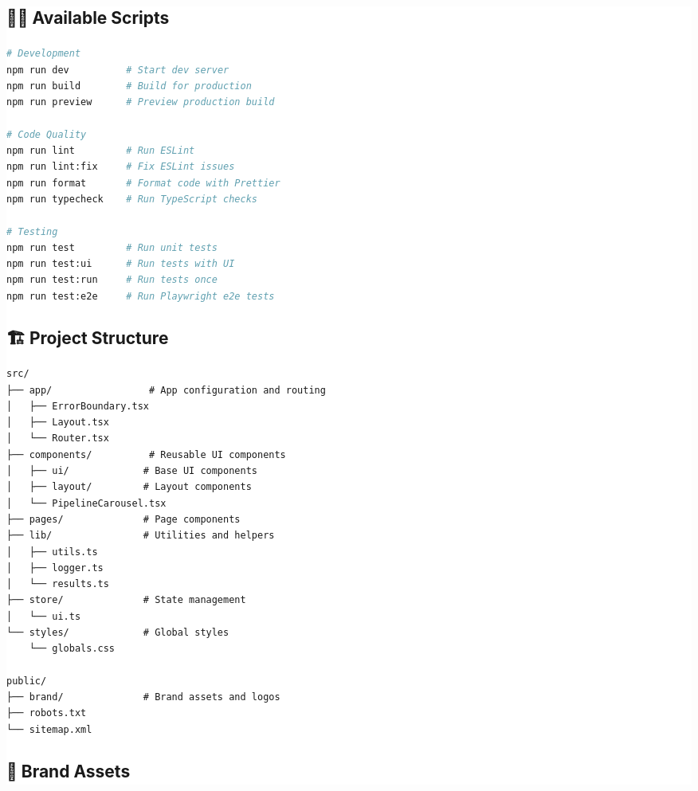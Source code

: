 ## 🏃‍♂️ Available Scripts

```bash
# Development
npm run dev          # Start dev server
npm run build        # Build for production
npm run preview      # Preview production build

# Code Quality
npm run lint         # Run ESLint
npm run lint:fix     # Fix ESLint issues
npm run format       # Format code with Prettier
npm run typecheck    # Run TypeScript checks

# Testing
npm run test         # Run unit tests
npm run test:ui      # Run tests with UI
npm run test:run     # Run tests once
npm run test:e2e     # Run Playwright e2e tests
```

## 🏗️ Project Structure

```
src/
├── app/                 # App configuration and routing
│   ├── ErrorBoundary.tsx
│   ├── Layout.tsx
│   └── Router.tsx
├── components/          # Reusable UI components
│   ├── ui/             # Base UI components
│   ├── layout/         # Layout components
│   └── PipelineCarousel.tsx
├── pages/              # Page components
├── lib/                # Utilities and helpers
│   ├── utils.ts
│   ├── logger.ts
│   └── results.ts
├── store/              # State management
│   └── ui.ts
└── styles/             # Global styles
    └── globals.css

public/
├── brand/              # Brand assets and logos
├── robots.txt
└── sitemap.xml
```

## 🎨 Brand Assets
